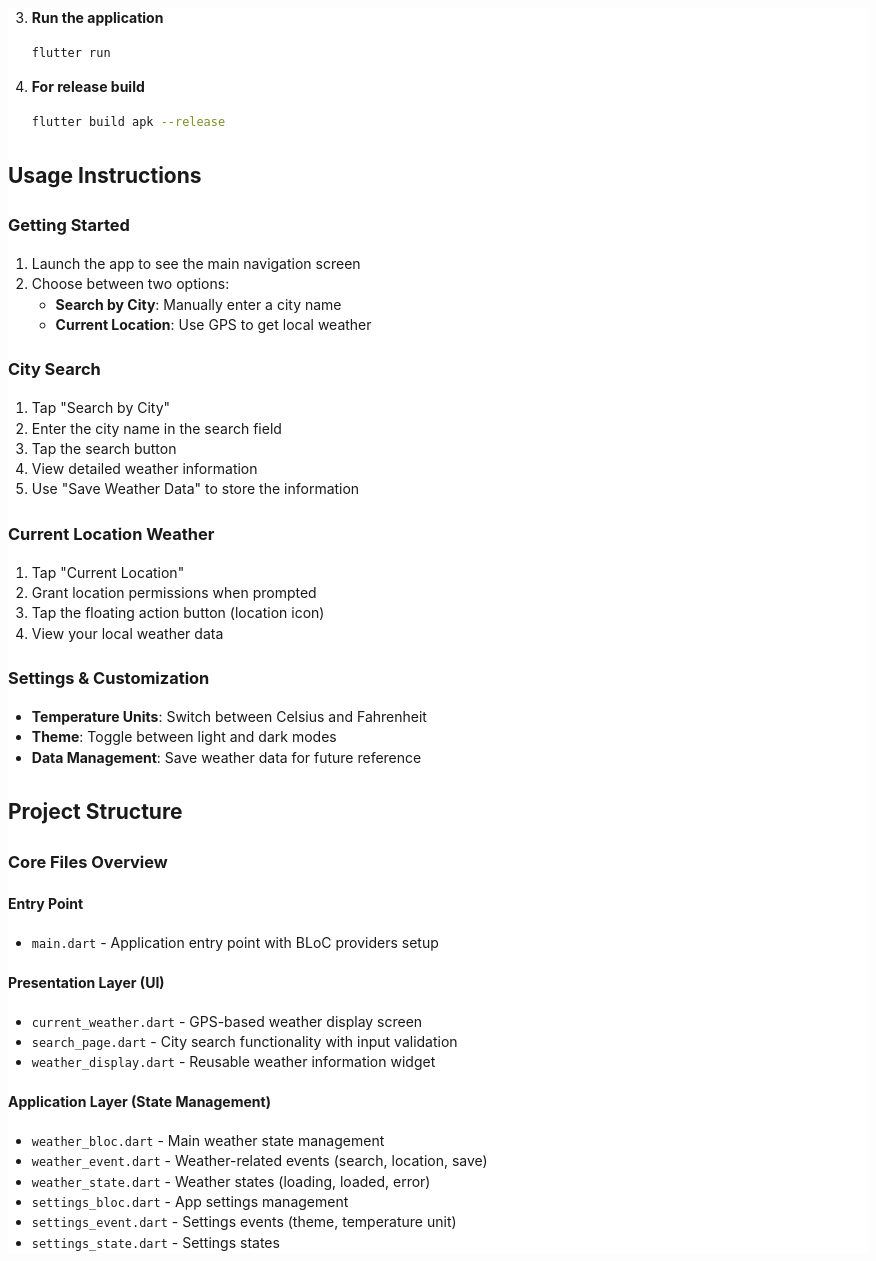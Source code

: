 3. **Run the application**
   ```bash
   flutter run
   ```

4. **For release build**
   ```bash
   flutter build apk --release
   ```

## Usage Instructions

### Getting Started
1. Launch the app to see the main navigation screen
2. Choose between two options:
   - **Search by City**: Manually enter a city name
   - **Current Location**: Use GPS to get local weather

### City Search
1. Tap "Search by City"
2. Enter the city name in the search field
3. Tap the search button
4. View detailed weather information
5. Use "Save Weather Data" to store the information

### Current Location Weather
1. Tap "Current Location"
2. Grant location permissions when prompted
3. Tap the floating action button (location icon)
4. View your local weather data

### Settings & Customization
- **Temperature Units**: Switch between Celsius and Fahrenheit
- **Theme**: Toggle between light and dark modes
- **Data Management**: Save weather data for future reference

## Project Structure

### Core Files Overview

#### Entry Point
- `main.dart` - Application entry point with BLoC providers setup

#### Presentation Layer (UI)
- `current_weather.dart` - GPS-based weather display screen
- `search_page.dart` - City search functionality with input validation
- `weather_display.dart` - Reusable weather information widget

#### Application Layer (State Management)
- `weather_bloc.dart` - Main weather state management
- `weather_event.dart` - Weather-related events (search, location, save)
- `weather_state.dart` - Weather states (loading, loaded, error)
- `settings_bloc.dart` - App settings management
- `settings_event.dart` - Settings events (theme, temperature unit)
- `settings_state.dart` - Settings states
